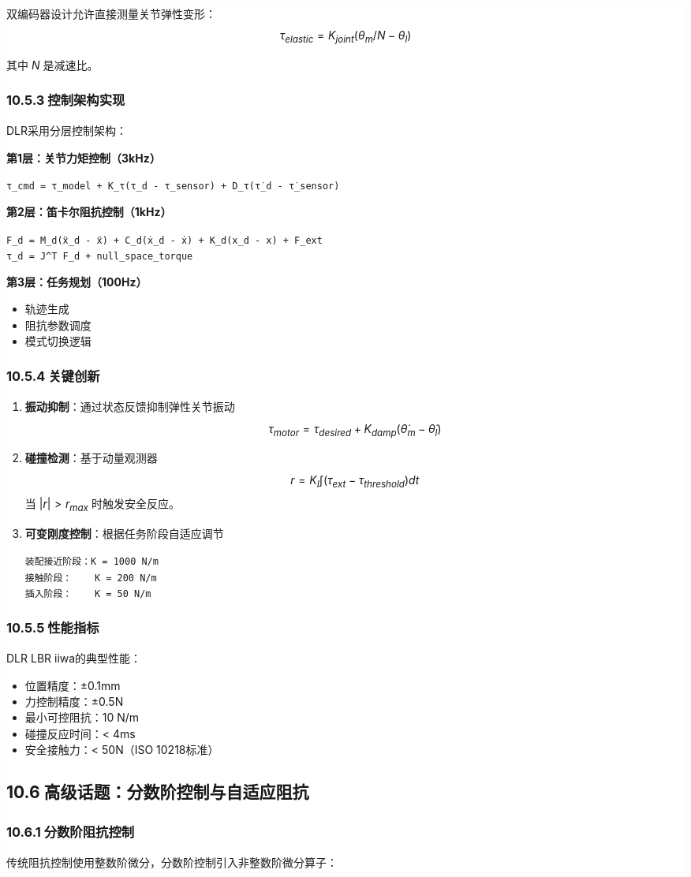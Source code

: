 双编码器设计允许直接测量关节弹性变形：
$$\tau_{elastic} = K_{joint}(\theta_m / N - \theta_l)$$

其中 $N$ 是减速比。

### 10.5.3 控制架构实现

DLR采用分层控制架构：

**第1层：关节力矩控制（3kHz）**
```
τ_cmd = τ_model + K_τ(τ_d - τ_sensor) + D_τ(τ̇_d - τ̇_sensor)
```

**第2层：笛卡尔阻抗控制（1kHz）**
```
F_d = M_d(ẍ_d - ẍ) + C_d(ẋ_d - ẋ) + K_d(x_d - x) + F_ext
τ_d = J^T F_d + null_space_torque
```

**第3层：任务规划（100Hz）**
- 轨迹生成
- 阻抗参数调度
- 模式切换逻辑

### 10.5.4 关键创新

1. **振动抑制**：通过状态反馈抑制弹性关节振动
   $$\tau_{motor} = \tau_{desired} + K_{damp}(\dot{\theta}_m - \dot{\theta}_l)$$

2. **碰撞检测**：基于动量观测器
   $$r = K_I \int (\tau_{ext} - \tau_{threshold}) dt$$
   当 $|r| > r_{max}$ 时触发安全反应。

3. **可变刚度控制**：根据任务阶段自适应调节
   ```
   装配接近阶段：K = 1000 N/m
   接触阶段：    K = 200 N/m
   插入阶段：    K = 50 N/m
   ```

### 10.5.5 性能指标

DLR LBR iiwa的典型性能：
- 位置精度：±0.1mm
- 力控制精度：±0.5N
- 最小可控阻抗：10 N/m
- 碰撞反应时间：< 4ms
- 安全接触力：< 50N（ISO 10218标准）

## 10.6 高级话题：分数阶控制与自适应阻抗

### 10.6.1 分数阶阻抗控制

传统阻抗控制使用整数阶微分，分数阶控制引入非整数阶微分算子：
